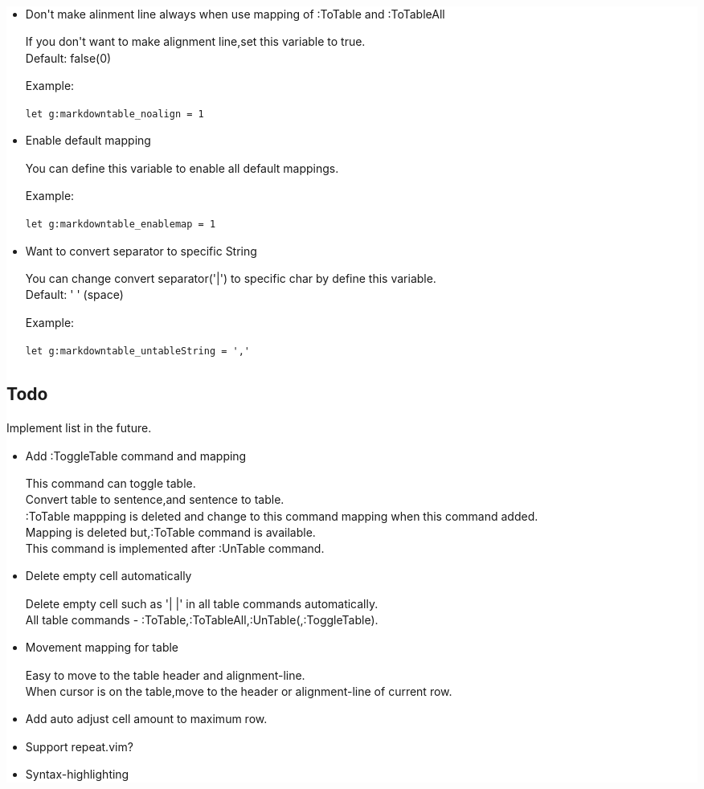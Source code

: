 + Don't make alinment line always when use mapping of :ToTable and :ToTableAll

    If you don't want to make alignment line,set this variable to true.  
    Default: false(0)  

    Example:  

    ```
    let g:markdowntable_noalign = 1
    ```

+ Enable default mapping

    You can define this variable to enable all default mappings.  

    Example:  

    ```
    let g:markdowntable_enablemap = 1
    ```

+ Want to convert separator to specific String

    You can change convert separator('|') to specific char by define this variable.  
    Default: ' ' (space)  

    Example:  

    ```
    let g:markdowntable_untableString = ','
    ```

## Todo

Implement list in the future.  

+ Add :ToggleTable command and mapping

    This command can toggle table.  
    Convert table to sentence,and sentence to table.  
    :ToTable mappping is deleted and change to this command mapping when this command added.  
    Mapping is deleted but,:ToTable command is available.  
    This command is implemented after :UnTable command.  

+ Delete empty cell automatically

    Delete empty cell such as '|  |' in all table commands automatically.  
    All table commands - :ToTable,:ToTableAll,:UnTable(,:ToggleTable).  

+ Movement mapping for table

    Easy to move to the table header and alignment-line.  
    When cursor is on the table,move to the header or alignment-line of current row.  

+ Add auto adjust cell amount to maximum row.  

+ Support repeat.vim?

+ Syntax-highlighting
